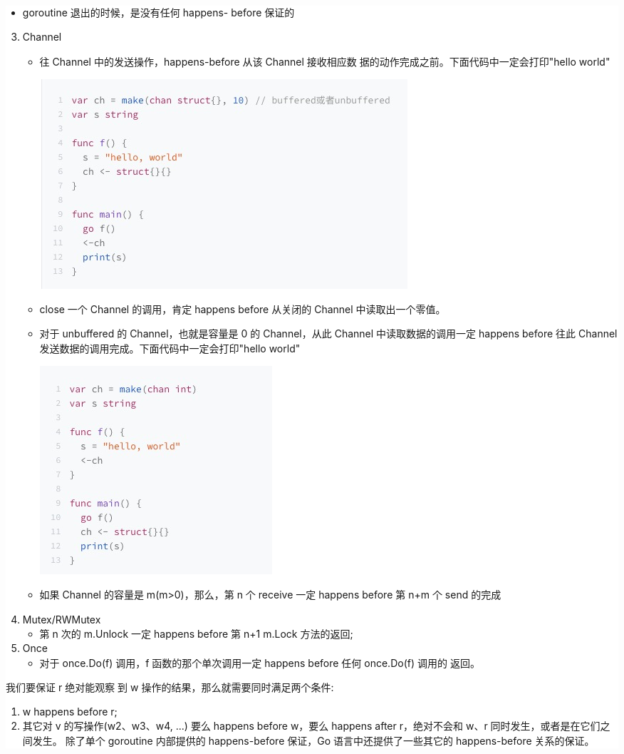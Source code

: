   - goroutine 退出的时候，是没有任何 happens- before 保证的

3. Channel
   - 往 Channel 中的发送操作，happens-before 从该 Channel 接收相应数 据的动作完成之前。下面代码中一定会打印"hello world"
   
     ![Resilience](./../pictures/channel1.jpg)
   - close 一个 Channel 的调用，肯定 happens before 从关闭的 Channel 中读取出一个零值。
   - 对于 unbuffered 的 Channel，也就是容量是 0 的 Channel，从此 Channel 中读取数据的调用一定 happens before 往此 Channel 发送数据的调用完成。下面代码中一定会打印"hello world"
   
     ![Resilience](./../pictures/channel2.jpg)
   - 如果 Channel 的容量是 m(m>0)，那么，第 n 个 receive 一定 happens before 第 n+m 个 send 的完成
4. Mutex/RWMutex
   - 第 n 次的 m.Unlock 一定 happens before 第 n+1 m.Lock 方法的返回;
5. Once
   - 对于 once.Do(f) 调用，f 函数的那个单次调用一定 happens before 任何 once.Do(f) 调用的 返回。



我们要保证 r 绝对能观察 到 w 操作的结果，那么就需要同时满足两个条件:
1. w happens before r;
2. 其它对 v 的写操作(w2、w3、w4, ...) 要么 happens before w，要么 happens after r，绝对不会和 w、r 同时发生，或者是在它们之间发生。
除了单个 goroutine 内部提供的 happens-before 保证，Go 语言中还提供了一些其它的 happens-before 关系的保证。

